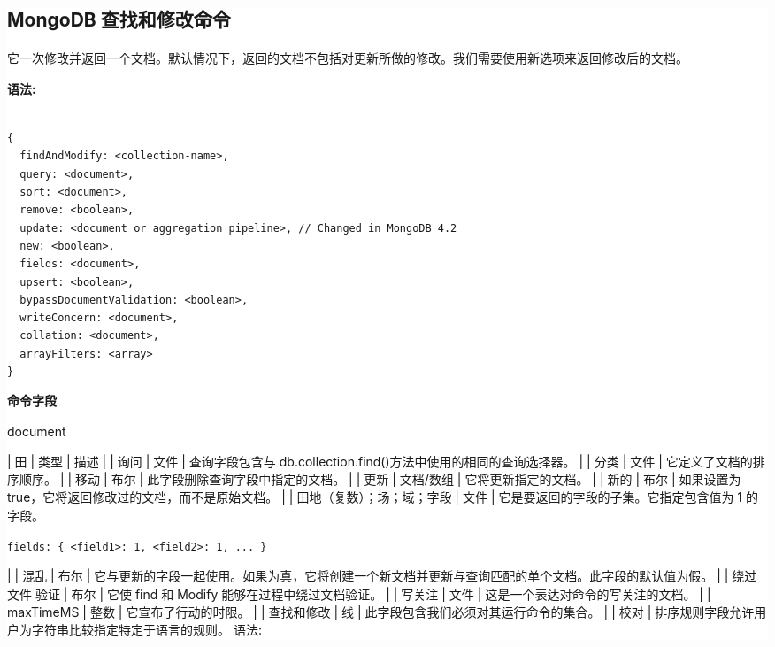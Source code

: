 ## MongoDB 查找和修改命令

它一次修改并返回一个文档。默认情况下，返回的文档不包括对更新所做的修改。我们需要使用新选项来返回修改后的文档。

**语法:**

```

{
  findAndModify: <collection-name>,
  query: <document>,
  sort: <document>,
  remove: <boolean>,
  update: <document or aggregation pipeline>, // Changed in MongoDB 4.2
  new: <boolean>,
  fields: <document>,
  upsert: <boolean>,
  bypassDocumentValidation: <boolean>,
  writeConcern: <document>,
  collation: <document>,
  arrayFilters: <array>
}

```

**命令字段**

document

| 田 | 类型 | 描述 |
| 询问 | 文件 | 查询字段包含与 db.collection.find()方法中使用的相同的查询选择器。 |
| 分类 | 文件 | 它定义了文档的排序顺序。 |
| 移动 | 布尔 | 此字段删除查询字段中指定的文档。 |
| 更新 | 文档/数组 | 它将更新指定的文档。 |
| 新的 | 布尔 | 如果设置为 true，它将返回修改过的文档，而不是原始文档。 |
| 田地（复数）；场；域；字段 | 文件 | 它是要返回的字段的子集。它指定包含值为 1 的字段。

```
fields: { <field1>: 1, <field2>: 1, ... }
```

 |
| 混乱 | 布尔 | 它与更新的字段一起使用。如果为真，它将创建一个新文档并更新与查询匹配的单个文档。此字段的默认值为假。 |
| 绕过
文件
验证 | 布尔 | 它使 find 和 Modify 能够在过程中绕过文档验证。 |
| 写关注 | 文件 | 这是一个表达对命令的写关注的文档。 |
| maxTimeMS | 整数 | 它宣布了行动的时限。 |
| 查找和修改 | 线 | 此字段包含我们必须对其运行命令的集合。 |
| 校对 | 排序规则字段允许用户为字符串比较指定特定于语言的规则。
语法:

